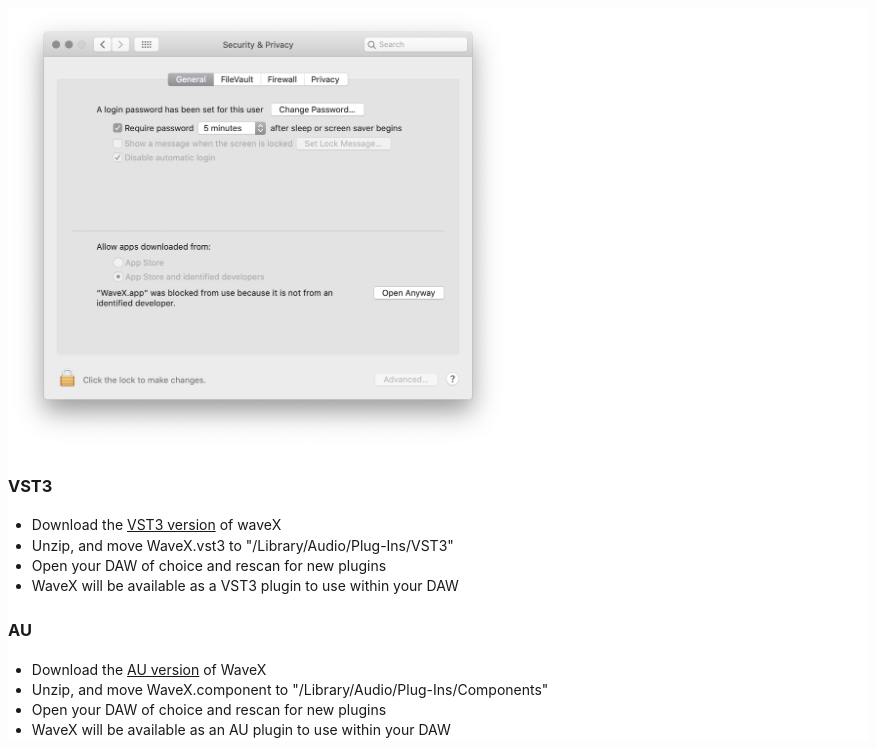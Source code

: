 <img src="Deliverables/images/Settings.png" width="500">
</div>

### VST3
- Download the [VST3 version](https://github.com/georgeh02/seniorproject2/blob/main/WaveX%20Builds/WaveX.vst3.zip) of waveX
- Unzip, and move WaveX.vst3 to "/Library/Audio/Plug-Ins/VST3"
- Open your DAW of choice and rescan for new plugins
- WaveX will be available as a VST3 plugin to use within your DAW

### AU
- Download the [AU version](https://github.com/georgeh02/seniorproject2/blob/main/WaveX%20Builds/WaveX.component.zip) of WaveX
- Unzip, and move WaveX.component to "/Library/Audio/Plug-Ins/Components"
- Open your DAW of choice and rescan for new plugins
- WaveX will be available as an AU plugin to use within your DAW

